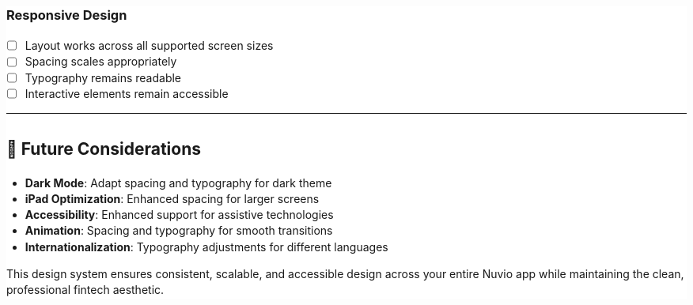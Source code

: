 ### Responsive Design
- [ ] Layout works across all supported screen sizes
- [ ] Spacing scales appropriately
- [ ] Typography remains readable
- [ ] Interactive elements remain accessible

---

## 🚀 Future Considerations

- **Dark Mode**: Adapt spacing and typography for dark theme
- **iPad Optimization**: Enhanced spacing for larger screens
- **Accessibility**: Enhanced support for assistive technologies
- **Animation**: Spacing and typography for smooth transitions
- **Internationalization**: Typography adjustments for different languages

This design system ensures consistent, scalable, and accessible design across your entire Nuvio app while maintaining the clean, professional fintech aesthetic.
